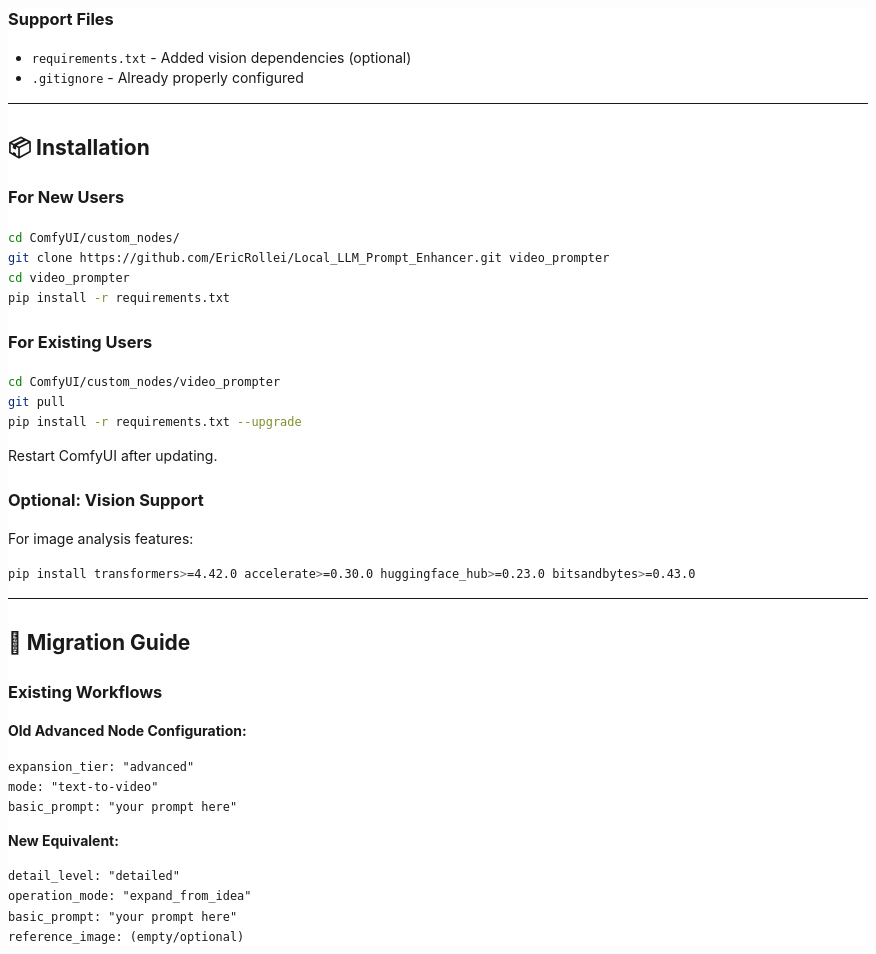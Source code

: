 ### Support Files

- `requirements.txt` - Added vision dependencies (optional)
- `.gitignore` - Already properly configured

---

## 📦 Installation

### For New Users

```bash
cd ComfyUI/custom_nodes/
git clone https://github.com/EricRollei/Local_LLM_Prompt_Enhancer.git video_prompter
cd video_prompter
pip install -r requirements.txt
```

### For Existing Users

```bash
cd ComfyUI/custom_nodes/video_prompter
git pull
pip install -r requirements.txt --upgrade
```

Restart ComfyUI after updating.

### Optional: Vision Support

For image analysis features:

```bash
pip install transformers>=4.42.0 accelerate>=0.30.0 huggingface_hub>=0.23.0 bitsandbytes>=0.43.0
```

---

## 🚀 Migration Guide

### Existing Workflows

**Old Advanced Node Configuration:**
```
expansion_tier: "advanced"
mode: "text-to-video"
basic_prompt: "your prompt here"
```

**New Equivalent:**
```
detail_level: "detailed"
operation_mode: "expand_from_idea"
basic_prompt: "your prompt here"
reference_image: (empty/optional)
```

